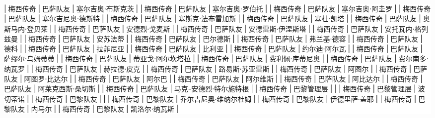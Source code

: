| 梅西传奇 | 巴萨队友 | 塞尔吉奥·布斯克茨 |
| 梅西传奇 | 巴萨队友 | 塞尔吉奥·罗伯托 |
| 梅西传奇 | 巴萨队友 | 塞尔吉奥·阿圭罗 |
| 梅西传奇 | 巴萨队友 | 塞尔吉尼奥·德斯特 |
| 梅西传奇 | 巴萨队友 | 塞斯克·法布雷加斯 |
| 梅西传奇 | 巴萨队友 | 塞杜·凯塔 |
| 梅西传奇 | 巴萨队友 | 奥斯马内·登贝莱 |
| 梅西传奇 | 巴萨队友 | 安德烈·戈麦斯 |
| 梅西传奇 | 巴萨队友 | 安德雷斯·伊涅斯塔 |
| 梅西传奇 | 巴萨队友 | 安托瓦内·格列兹曼 |
| 梅西传奇 | 巴萨队友 | 安苏法蒂 |
| 梅西传奇 | 巴萨队友 | 巴尔德斯 |
| 梅西传奇 | 巴萨队友 | 弗兰基·德容 |
| 梅西传奇 | 巴萨队友 | 德科 |
| 梅西传奇 | 巴萨队友 | 拉菲尼亚 |
| 梅西传奇 | 巴萨队友 | 比利亚 |
| 梅西传奇 | 巴萨队友 | 约尔迪·阿尔瓦 |
| 梅西传奇 | 巴萨队友 | 萨缪尔·乌姆蒂蒂 |
| 梅西传奇 | 巴萨队友 | 蒂亚戈·阿尔坎塔拉 |
| 梅西传奇 | 巴萨队友 | 费利佩·库蒂尼奥 |
| 梅西传奇 | 巴萨队友 | 费尔南多·纳瓦罗 |
| 梅西传奇 | 巴萨队友 | 赫拉德·皮克 |
| 梅西传奇 | 巴萨队友 | 路易斯·苏亚雷斯 |
| 梅西传奇 | 巴萨队友 | 阿图尔 |
| 梅西传奇 | 巴萨队友 | 阿图罗·比达尔 |
| 梅西传奇 | 巴萨队友 | 阿尔巴 |
| 梅西传奇 | 巴萨队友 | 阿尔维斯 |
| 梅西传奇 | 巴萨队友 | 阿比达尔 |
| 梅西传奇 | 巴萨队友 | 阿莱克西斯·桑切斯 |
| 梅西传奇 | 巴萨队友 | 马克-安德烈·特尔施特根 |
| 梅西传奇 | 巴黎管理层 |  |
| 梅西传奇 | 巴黎管理层 | 波切蒂诺 |
| 梅西传奇 | 巴黎队友 |  |
| 梅西传奇 | 巴黎队友 | 乔尔吉尼奥·维纳尔杜姆 |
| 梅西传奇 | 巴黎队友 | 伊德里萨·盖耶 |
| 梅西传奇 | 巴黎队友 | 内马尔 |
| 梅西传奇 | 巴黎队友 | 凯洛尔·纳瓦斯 |